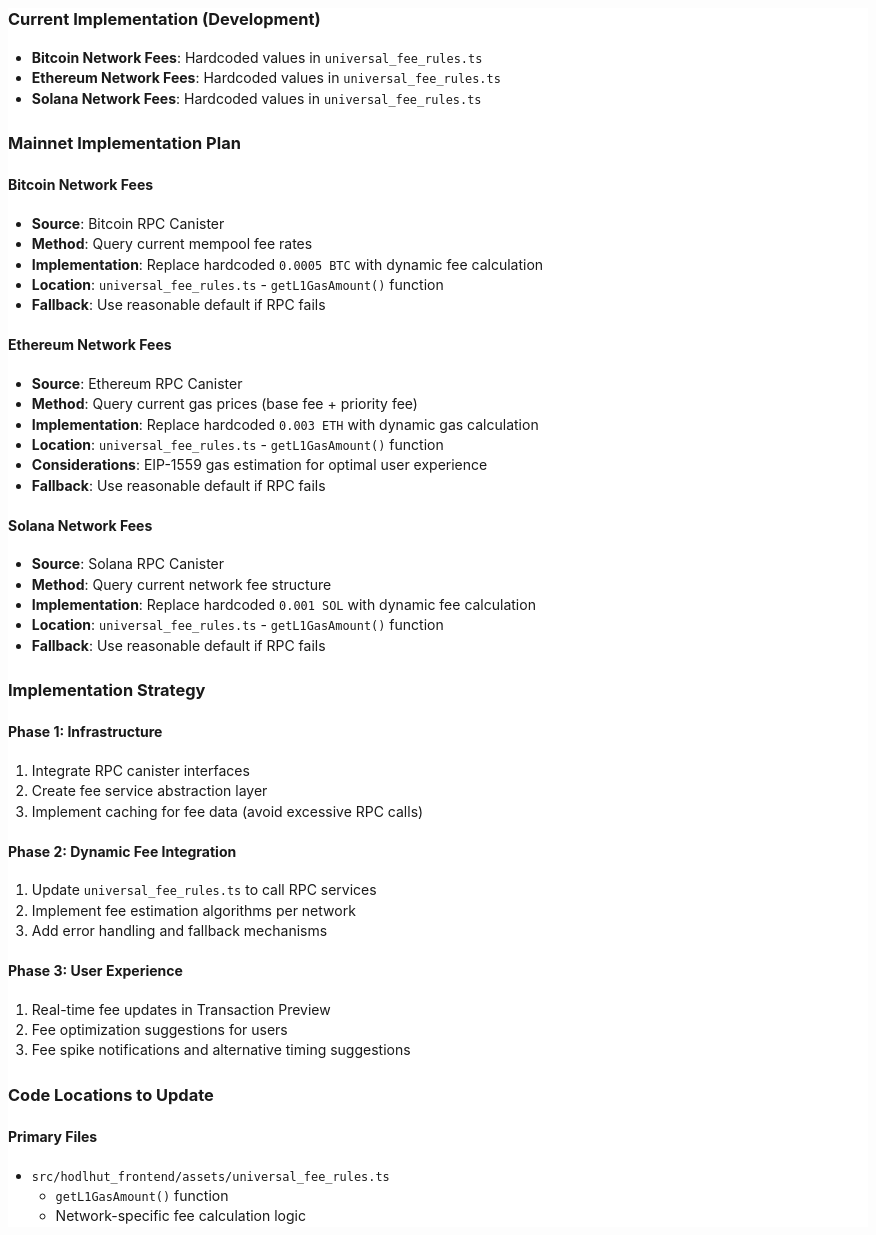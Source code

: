 ### Current Implementation (Development)
- **Bitcoin Network Fees**: Hardcoded values in `universal_fee_rules.ts`
- **Ethereum Network Fees**: Hardcoded values in `universal_fee_rules.ts` 
- **Solana Network Fees**: Hardcoded values in `universal_fee_rules.ts`

### Mainnet Implementation Plan

#### Bitcoin Network Fees
- **Source**: Bitcoin RPC Canister
- **Method**: Query current mempool fee rates
- **Implementation**: Replace hardcoded `0.0005 BTC` with dynamic fee calculation
- **Location**: `universal_fee_rules.ts` - `getL1GasAmount()` function
- **Fallback**: Use reasonable default if RPC fails

#### Ethereum Network Fees  
- **Source**: Ethereum RPC Canister
- **Method**: Query current gas prices (base fee + priority fee)
- **Implementation**: Replace hardcoded `0.003 ETH` with dynamic gas calculation
- **Location**: `universal_fee_rules.ts` - `getL1GasAmount()` function
- **Considerations**: EIP-1559 gas estimation for optimal user experience
- **Fallback**: Use reasonable default if RPC fails

#### Solana Network Fees
- **Source**: Solana RPC Canister  
- **Method**: Query current network fee structure
- **Implementation**: Replace hardcoded `0.001 SOL` with dynamic fee calculation
- **Location**: `universal_fee_rules.ts` - `getL1GasAmount()` function
- **Fallback**: Use reasonable default if RPC fails

### Implementation Strategy

#### Phase 1: Infrastructure
1. Integrate RPC canister interfaces
2. Create fee service abstraction layer
3. Implement caching for fee data (avoid excessive RPC calls)

#### Phase 2: Dynamic Fee Integration
1. Update `universal_fee_rules.ts` to call RPC services
2. Implement fee estimation algorithms per network
3. Add error handling and fallback mechanisms

#### Phase 3: User Experience
1. Real-time fee updates in Transaction Preview
2. Fee optimization suggestions for users
3. Fee spike notifications and alternative timing suggestions

### Code Locations to Update

#### Primary Files
- `src/hodlhut_frontend/assets/universal_fee_rules.ts`
  - `getL1GasAmount()` function
  - Network-specific fee calculation logic
